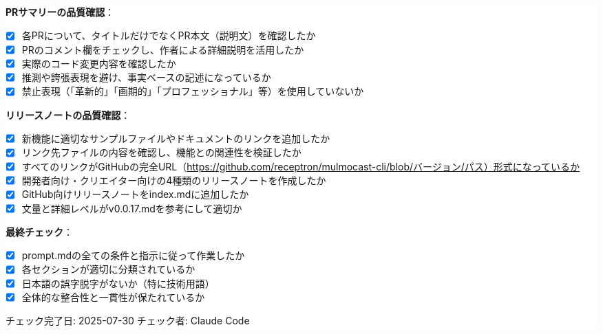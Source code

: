 **PRサマリーの品質確認**：
- [x] 各PRについて、タイトルだけでなくPR本文（説明文）を確認したか
- [x] PRのコメント欄をチェックし、作者による詳細説明を活用したか
- [x] 実際のコード変更内容を確認したか
- [x] 推測や誇張表現を避け、事実ベースの記述になっているか
- [x] 禁止表現（「革新的」「画期的」「プロフェッショナル」等）を使用していないか

**リリースノートの品質確認**：
- [x] 新機能に適切なサンプルファイルやドキュメントのリンクを追加したか
- [x] リンク先ファイルの内容を確認し、機能との関連性を検証したか
- [x] すべてのリンクがGitHubの完全URL（https://github.com/receptron/mulmocast-cli/blob/バージョン/パス）形式になっているか
- [x] 開発者向け・クリエイター向けの4種類のリリースノートを作成したか
- [x] GitHub向けリリースノートをindex.mdに追加したか
- [x] 文量と詳細レベルがv0.0.17.mdを参考にして適切か

**最終チェック**：
- [x] prompt.mdの全ての条件と指示に従って作業したか
- [x] 各セクションが適切に分類されているか
- [x] 日本語の誤字脱字がないか（特に技術用語）
- [x] 全体的な整合性と一貫性が保たれているか

チェック完了日: 2025-07-30
チェック者: Claude Code